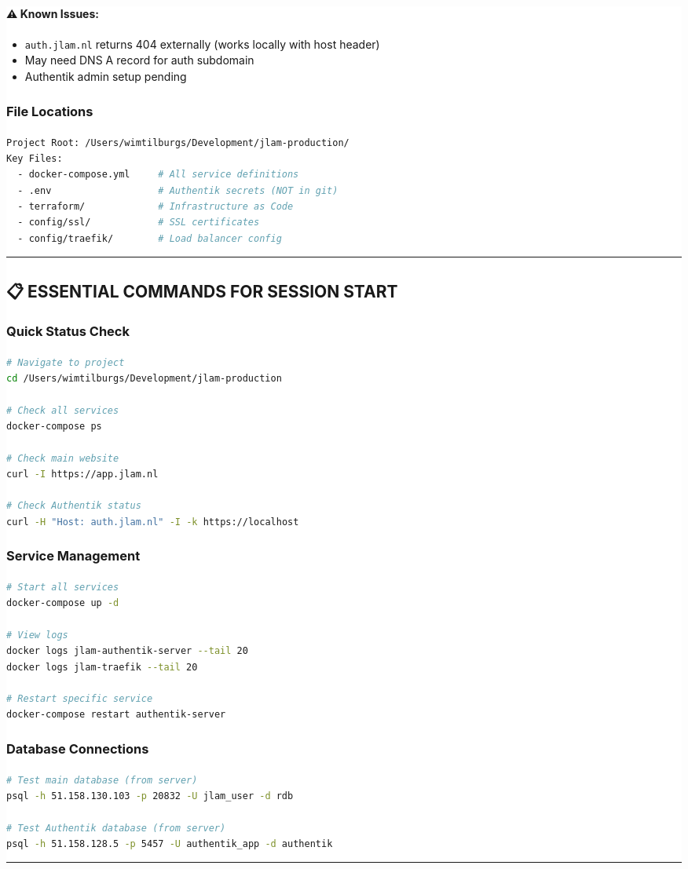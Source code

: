 #### ⚠️ **Known Issues**:
- `auth.jlam.nl` returns 404 externally (works locally with host header)
- May need DNS A record for auth subdomain
- Authentik admin setup pending

### **File Locations**
```bash
Project Root: /Users/wimtilburgs/Development/jlam-production/
Key Files:
  - docker-compose.yml     # All service definitions
  - .env                   # Authentik secrets (NOT in git)
  - terraform/             # Infrastructure as Code
  - config/ssl/            # SSL certificates
  - config/traefik/        # Load balancer config
```

---

## 📋 ESSENTIAL COMMANDS FOR SESSION START

### **Quick Status Check**
```bash
# Navigate to project
cd /Users/wimtilburgs/Development/jlam-production

# Check all services
docker-compose ps

# Check main website
curl -I https://app.jlam.nl

# Check Authentik status
curl -H "Host: auth.jlam.nl" -I -k https://localhost
```

### **Service Management**
```bash
# Start all services
docker-compose up -d

# View logs
docker logs jlam-authentik-server --tail 20
docker logs jlam-traefik --tail 20

# Restart specific service
docker-compose restart authentik-server
```

### **Database Connections**
```bash
# Test main database (from server)
psql -h 51.158.130.103 -p 20832 -U jlam_user -d rdb

# Test Authentik database (from server)
psql -h 51.158.128.5 -p 5457 -U authentik_app -d authentik
```

---